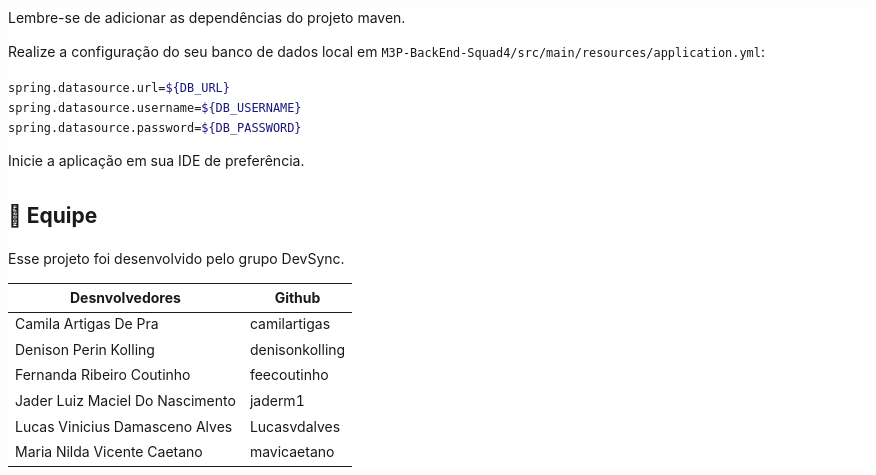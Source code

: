 Lembre-se de adicionar as dependências do projeto maven.


Realize a configuração do seu banco de dados local em ```M3P-BackEnd-Squad4/src/main/resources/application.yml```:

```bash
spring.datasource.url=${DB_URL}
spring.datasource.username=${DB_USERNAME}
spring.datasource.password=${DB_PASSWORD}
```
Inicie a aplicação em sua IDE de preferência.

## 📝 Equipe
<p>Esse projeto foi desenvolvido pelo grupo DevSync.</p>

| Desnvolvedores | Github |
| ---            | ---    |
| Camila Artigas De Pra | camilartigas |
| Denison Perin Kolling | denisonkolling |
| Fernanda Ribeiro Coutinho | feecoutinho |
| Jader Luiz Maciel Do Nascimento | jaderm1 |
| Lucas Vinicius Damasceno Alves | Lucasvdalves |
| Maria Nilda Vicente Caetano | mavicaetano |
